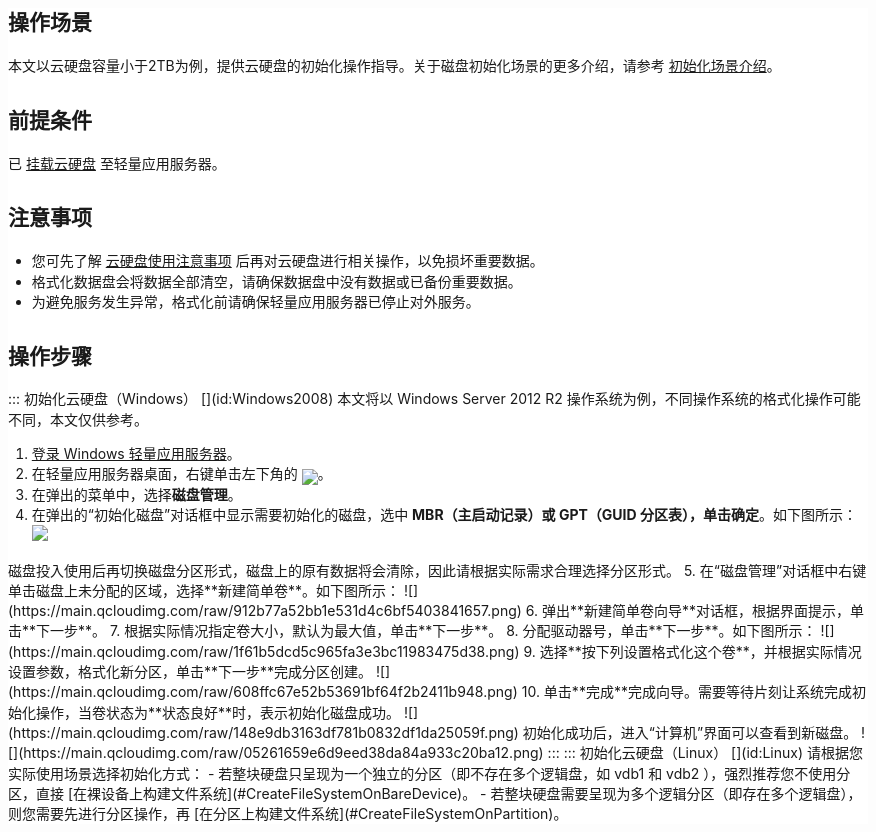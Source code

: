 ## 操作场景
本文以云硬盘容量小于2TB为例，提供云硬盘的初始化操作指导。关于磁盘初始化场景的更多介绍，请参考 [初始化场景介绍](https://cloud.tencent.com/document/product/1207/63943)。


## 前提条件
已 [挂载云硬盘](/doc/product/362/5745) 至轻量应用服务器。

## 注意事项
- 您可先了解 [云硬盘使用注意事项](https://cloud.tencent.com/document/product/362/17819#.E4.BA.91.E7.A1.AC.E7.9B.98.E4.BD.BF.E7.94.A8.E4.B8.8A.E6.9C.89.E4.BB.80.E4.B9.88.E6.B3.A8.E6.84.8F.E4.BA.8B.E9.A1.B9.EF.BC.9F) 后再对云硬盘进行相关操作，以免损坏重要数据。
- 格式化数据盘会将数据全部清空，请确保数据盘中没有数据或已备份重要数据。
- 为避免服务发生异常，格式化前请确保轻量应用服务器已停止对外服务。


[](id:Steps)
## 操作步骤

<dx-tabs>
::: 初始化云硬盘（Windows） [](id:Windows2008)


<dx-alert infotype="explain" title="">
本文将以 Windows Server 2012 R2 操作系统为例，不同操作系统的格式化操作可能不同，本文仅供参考。
</dx-alert>


1. [登录 Windows 轻量应用服务器](https://cloud.tencent.com/document/product/1207/75048)。
2. 在轻量应用服务器桌面，右键单击左下角的 <img src="https://main.qcloudimg.com/raw/3d815ac1c196b47b2eea7c3a516c3d88.png" style="margin:-6px 0px">。
3. 在弹出的菜单中，选择**磁盘管理**。
4. 在弹出的“初始化磁盘”对话框中显示需要初始化的磁盘，选中 **MBR（主启动记录）**或 **GPT（GUID 分区表）**，单击**确定**。如下图所示：
![](https://main.qcloudimg.com/raw/688d59f40d9d26ae59ee201e433cee2e.png)
<dx-alert infotype="notice" title="">
磁盘投入使用后再切换磁盘分区形式，磁盘上的原有数据将会清除，因此请根据实际需求合理选择分区形式。
</dx-alert>
5. 在“磁盘管理”对话框中右键单击磁盘上未分配的区域，选择**新建简单卷**。如下图所示：
![](https://main.qcloudimg.com/raw/912b77a52bb1e531d4c6bf5403841657.png)
6. 弹出**新建简单卷向导**对话框，根据界面提示，单击**下一步**。
7. 根据实际情况指定卷大小，默认为最大值，单击**下一步**。
8. 分配驱动器号，单击**下一步**。如下图所示：
![](https://main.qcloudimg.com/raw/1f61b5dcd5c965fa3e3bc11983475d38.png)
9. 选择**按下列设置格式化这个卷**，并根据实际情况设置参数，格式化新分区，单击**下一步**完成分区创建。
![](https://main.qcloudimg.com/raw/608ffc67e52b53691bf64f2b2411b948.png)
10. 单击**完成**完成向导。需要等待片刻让系统完成初始化操作，当卷状态为**状态良好**时，表示初始化磁盘成功。
![](https://main.qcloudimg.com/raw/148e9db3163df781b0832df1da25059f.png)
  初始化成功后，进入“计算机”界面可以查看到新磁盘。
![](https://main.qcloudimg.com/raw/05261659e6d9eed38da84a933c20ba12.png)
:::
::: 初始化云硬盘（Linux） [](id:Linux)
请根据您实际使用场景选择初始化方式：
- 若整块硬盘只呈现为一个独立的分区（即不存在多个逻辑盘，如 vdb1 和 vdb2 ），强烈推荐您不使用分区，直接 [在裸设备上构建文件系统](#CreateFileSystemOnBareDevice)。
- 若整块硬盘需要呈现为多个逻辑分区（即存在多个逻辑盘），则您需要先进行分区操作，再 [在分区上构建文件系统](#CreateFileSystemOnPartition)。
